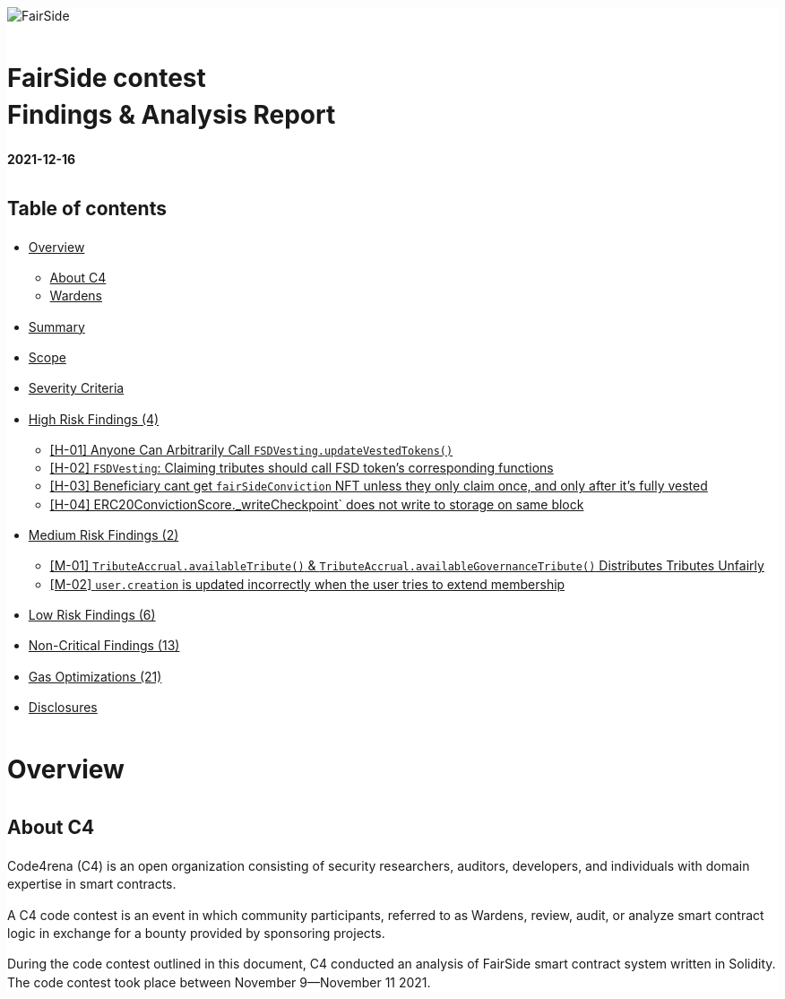![FairSide](/static/012b58b2d7b9db48aefc313fee763687/34ca5/fairside.png)

FairSide contest  
Findings & Analysis Report
=============================================

#### 2021-12-16

Table of contents
-----------------

*   [Overview](#overview)
    
    *   [About C4](#about-c4)
    *   [Wardens](#wardens)
*   [Summary](#summary)
*   [Scope](#scope)
*   [Severity Criteria](#severity-criteria)
*   [High Risk Findings (4)](#high-risk-findings-4)
    
    *   [\[H-01\] Anyone Can Arbitrarily Call `FSDVesting.updateVestedTokens()`](#h-01-anyone-can-arbitrarily-call-fsdvestingupdatevestedtokens)
    *   [\[H-02\] `FSDVesting`: Claiming tributes should call FSD token’s corresponding functions](#h-02-fsdvesting-claiming-tributes-should-call-fsd-tokens-corresponding-functions)
    *   [\[H-03\] Beneficiary cant get `fairSideConviction` NFT unless they only claim once, and only after it’s fully vested](#h-03-beneficiary-cant-get-fairsideconviction-nft-unless-they-only-claim-once-and-only-after-its-fully-vested)
    *   [\[H-04\] ERC20ConvictionScore.\_writeCheckpoint\` does not write to storage on same block](#h-04-erc20convictionscore_writecheckpoint-does-not-write-to-storage-on-same-block)
*   [Medium Risk Findings (2)](#medium-risk-findings-2)
    
    *   [\[M-01\] `TributeAccrual.availableTribute()` & `TributeAccrual.availableGovernanceTribute()` Distributes Tributes Unfairly](#m-01-tributeaccrualavailabletribute--tributeaccrualavailablegovernancetribute-distributes-tributes-unfairly)
    *   [\[M-02\] `user.creation` is updated incorrectly when the user tries to extend membership](#m-02-usercreation-is-updated-incorrectly-when-the-user-tries-to-extend-membership)
*   [Low Risk Findings (6)](#low-risk-findings-6)
*   [Non-Critical Findings (13)](#non-critical-findings-13)
*   [Gas Optimizations (21)](#gas-optimizations-21)
*   [Disclosures](#disclosures)

[](#overview)Overview
=====================

[](#about-c4)About C4
---------------------

Code4rena (C4) is an open organization consisting of security researchers, auditors, developers, and individuals with domain expertise in smart contracts.

A C4 code contest is an event in which community participants, referred to as Wardens, review, audit, or analyze smart contract logic in exchange for a bounty provided by sponsoring projects.

During the code contest outlined in this document, C4 conducted an analysis of FairSide smart contract system written in Solidity. The code contest took place between November 9—November 11 2021.
